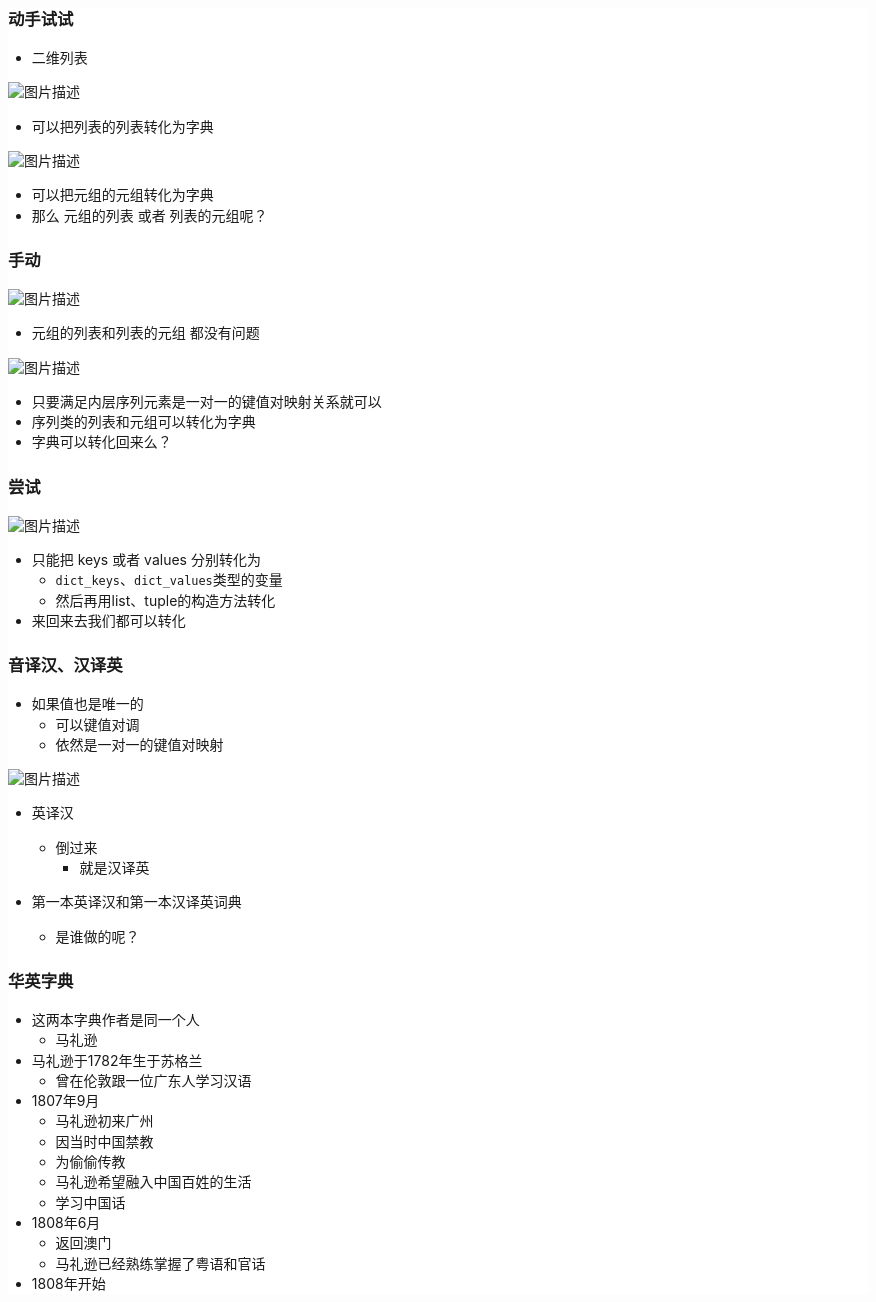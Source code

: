 
### 动手试试

- 二维列表

![图片描述](https://doc.shiyanlou.com/courses/uid1190679-20210914-1631607410468)

- 可以把列表的列表转化为字典

![图片描述](https://doc.shiyanlou.com/courses/uid1190679-20210914-1631607489247)

- 可以把元组的元组转化为字典
- 那么 元组的列表 或者 列表的元组呢？

### 手动

![图片描述](https://doc.shiyanlou.com/courses/uid1190679-20210914-1631607708608)

- 元组的列表和列表的元组 都没有问题

![图片描述](https://doc.shiyanlou.com/courses/uid1190679-20210914-1631607736730)

- 只要满足内层序列元素是一对一的键值对映射关系就可以
- 序列类的列表和元组可以转化为字典
- 字典可以转化回来么？

### 尝试

![图片描述](https://doc.shiyanlou.com/courses/uid1190679-20210914-1631607910268)

- 只能把 keys 或者 values 分别转化为	
	- `dict_keys`、`dict_values`类型的变量
	- 然后再用list、tuple的构造方法转化
- 来回来去我们都可以转化

### 音译汉、汉译英

- 如果值也是唯一的
	- 可以键值对调
	- 依然是一对一的键值对映射

![图片描述](https://doc.shiyanlou.com/courses/uid1190679-20221215-1671093179894)

- 英译汉
	- 倒过来
		- 就是汉译英

- 第一本英译汉和第一本汉译英词典
	- 是谁做的呢？

### 华英字典

- 这两本字典作者是同一个人
	- 马礼逊
- 马礼逊于1782年生于苏格兰
	- 曾在伦敦跟一位广东人学习汉语
- 1807年9月
	- 马礼逊初来广州
	- 因当时中国禁教
	- 为偷偷传教
	- 马礼逊希望融入中国百姓的生活
	- 学习中国话
- 1808年6月
	- 返回澳门
	- 马礼逊已经熟练掌握了粤语和官话
- 1808年开始